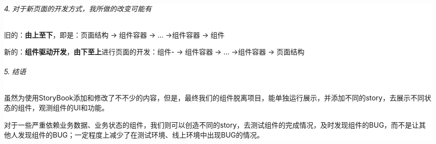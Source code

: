 
###### 4. 对于新页面的开发方式，我所做的改变可能有

旧的：**由上至下**，即是：页面结构 -> 组件容器 -> ... ->组件容器 -> 组件

新的：**组件驱动开发**，**由下至上**进行页面的开发：组件- -> 组件容器 -> ... ->组件容器 -> 页面结构



###### 5. 结语

虽然为使用StoryBook添加和修改了不不少的内容，但是，最终我们的组件脱离项目，能单独运行展示，并添加不同的story，去展示不同状态的组件，观测组件的UI和功能。

对于一些严重依赖业务数据、业务状态的组件，我们则可以创造不同的story，去测试组件的完成情况，及时发现组件的BUG，而不是让其他人发现组件的BUG；一定程度上减少了在测试环境、线上环境中出现BUG的情况。